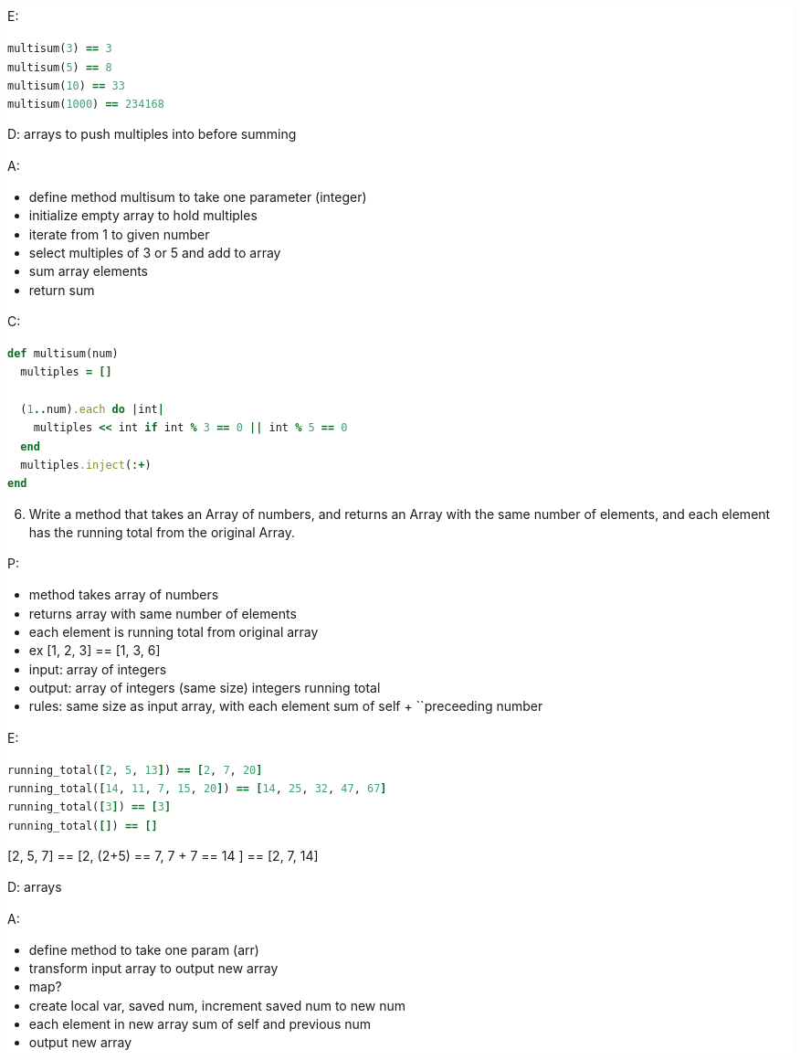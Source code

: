 E: 
```ruby
multisum(3) == 3
multisum(5) == 8
multisum(10) == 33
multisum(1000) == 234168
```

D: arrays to push multiples into before summing

A: 
  - define method multisum to take one parameter (integer)
  - initialize empty array to hold multiples 
  - iterate from 1 to given number
  -   select multiples of 3 or 5 and add to array 
  - sum array elements
  - return sum 

C: 
```ruby
def multisum(num)
  multiples = []
  
  (1..num).each do |int|
    multiples << int if int % 3 == 0 || int % 5 == 0 
  end 
  multiples.inject(:+)
end 
```

6. Write a method that takes an Array of numbers, and returns an Array with the same number of elements, and each element has the running total from the original Array.

P:
  - method takes array of numbers 
  - returns array with same number of elements
  - each element is running total from original array 
  -   ex [1, 2, 3] == [1, 3, 6]
  - input: array of integers
  - output: array of integers (same size) integers running total
  - rules: same size as input array, with each element sum of self +        ``preceeding number

E: 
```ruby 
running_total([2, 5, 13]) == [2, 7, 20]
running_total([14, 11, 7, 15, 20]) == [14, 25, 32, 47, 67]
running_total([3]) == [3]
running_total([]) == []
```
[2, 5, 7] == [2, (2+5) == 7, 7 + 7 == 14  ] == [2, 7, 14]

D: arrays

A: 
  - define method to take one param (arr)
  - transform input array to output new array 
  -   map? 
  -   create local var, saved num, increment saved num to new num 
  -   each element in new array sum of self and previous num 
  - output new array 

